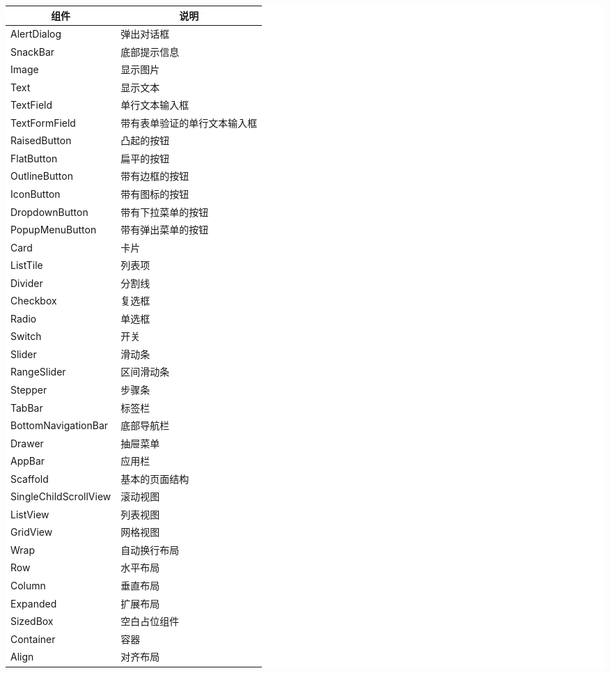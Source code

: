| 组件                  | 说明                         |
| --------------------- | ---------------------------- |
| AlertDialog           | 弹出对话框                   |
| SnackBar              | 底部提示信息                 |
| Image                 | 显示图片                     |
| Text                  | 显示文本                     |
| TextField             | 单行文本输入框               |
| TextFormField         | 带有表单验证的单行文本输入框 |
| RaisedButton          | 凸起的按钮                   |
| FlatButton            | 扁平的按钮                   |
| OutlineButton         | 带有边框的按钮               |
| IconButton            | 带有图标的按钮               |
| DropdownButton        | 带有下拉菜单的按钮           |
| PopupMenuButton       | 带有弹出菜单的按钮           |
| Card                  | 卡片                         |
| ListTile              | 列表项                       |
| Divider               | 分割线                       |
| Checkbox              | 复选框                       |
| Radio                 | 单选框                       |
| Switch                | 开关                         |
| Slider                | 滑动条                       |
| RangeSlider           | 区间滑动条                   |
| Stepper               | 步骤条                       |
| TabBar                | 标签栏                       |
| BottomNavigationBar   | 底部导航栏                   |
| Drawer                | 抽屉菜单                     |
| AppBar                | 应用栏                       |
| Scaffold              | 基本的页面结构               |
| SingleChildScrollView | 滚动视图                     |
| ListView              | 列表视图                     |
| GridView              | 网格视图                     |
| Wrap                  | 自动换行布局                 |
| Row                   | 水平布局                     |
| Column                | 垂直布局                     |
| Expanded              | 扩展布局                     |
| SizedBox              | 空白占位组件                 |
| Container             | 容器                         |
| Align                 | 对齐布局                     |
